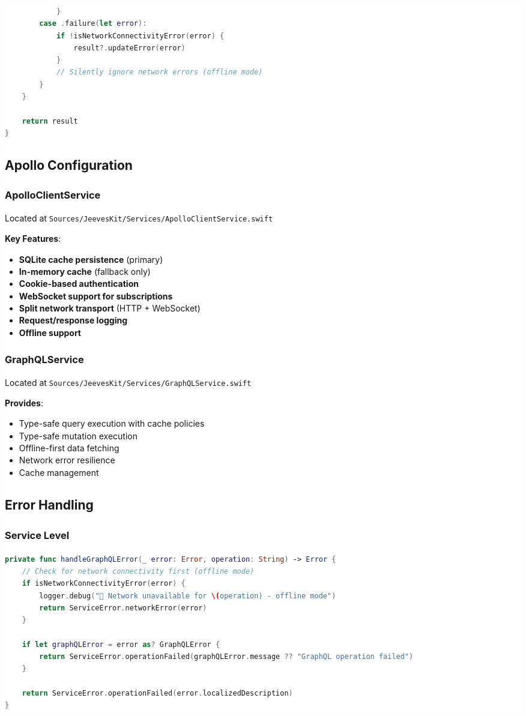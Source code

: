 ```swift
            }
        case .failure(let error):
            if !isNetworkConnectivityError(error) {
                result?.updateError(error)
            }
            // Silently ignore network errors (offline mode)
        }
    }
    
    return result
}
```

## Apollo Configuration

### ApolloClientService

Located at `Sources/JeevesKit/Services/ApolloClientService.swift`

**Key Features**:
- **SQLite cache persistence** (primary)
- **In-memory cache** (fallback only)
- **Cookie-based authentication**
- **WebSocket support for subscriptions**
- **Split network transport** (HTTP + WebSocket)
- **Request/response logging**
- **Offline support**

### GraphQLService

Located at `Sources/JeevesKit/Services/GraphQLService.swift`

**Provides**:
- Type-safe query execution with cache policies
- Type-safe mutation execution
- Offline-first data fetching
- Network error resilience
- Cache management

## Error Handling

### Service Level

```swift
private func handleGraphQLError(_ error: Error, operation: String) -> Error {
    // Check for network connectivity first (offline mode)
    if isNetworkConnectivityError(error) {
        logger.debug("📶 Network unavailable for \(operation) - offline mode")
        return ServiceError.networkError(error)
    }
    
    if let graphQLError = error as? GraphQLError {
        return ServiceError.operationFailed(graphQLError.message ?? "GraphQL operation failed")
    }
    
    return ServiceError.operationFailed(error.localizedDescription)
}
```
